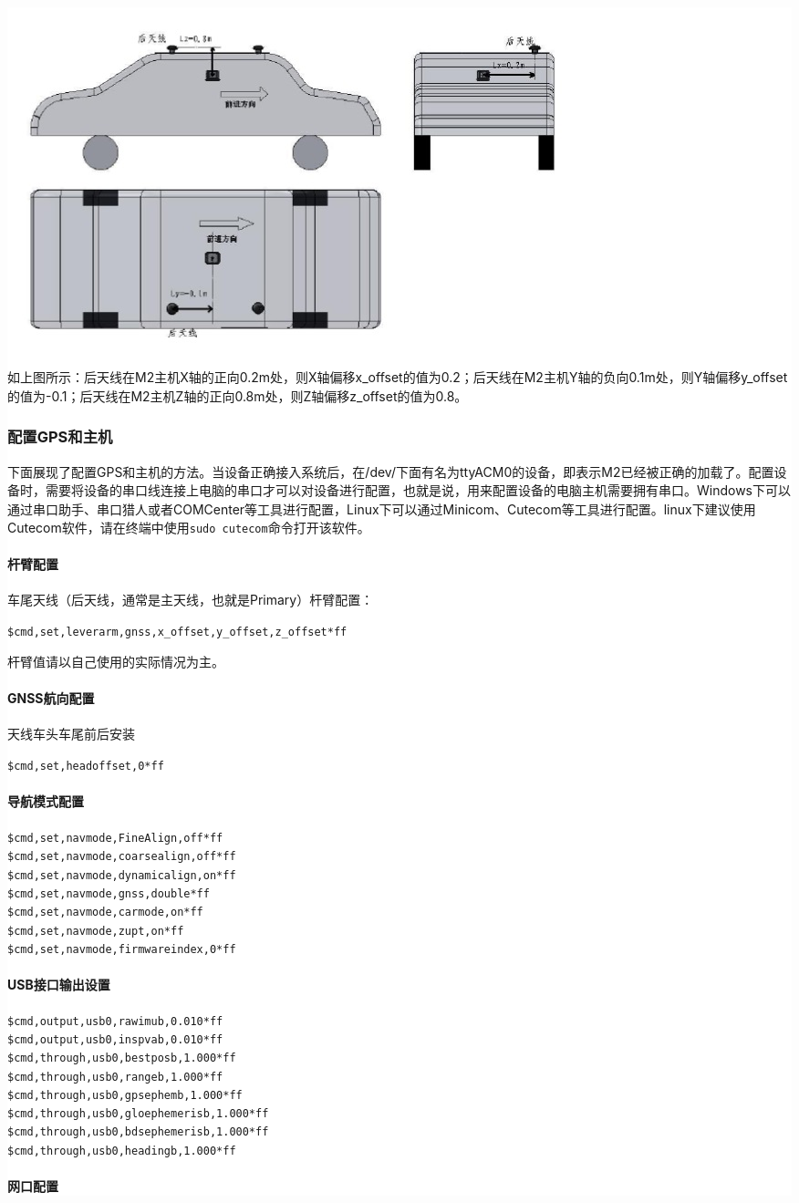 ![图片](images/gps_vehicle_map.jpeg)

如上图所示：后天线在M2主机X轴的正向0.2m处，则X轴偏移x_offset的值为0.2；后天线在M2主机Y轴的负向0.1m处，则Y轴偏移y_offset的值为-0.1；后天线在M2主机Z轴的正向0.8m处，则Z轴偏移z_offset的值为0.8。

### 配置GPS和主机
下面展现了配置GPS和主机的方法。当设备正确接入系统后，在/dev/下面有名为ttyACM0的设备，即表示M2已经被正确的加载了。配置设备时，需要将设备的串口线连接上电脑的串口才可以对设备进行配置，也就是说，用来配置设备的电脑主机需要拥有串口。Windows下可以通过串口助手、串口猎人或者COMCenter等工具进行配置，Linux下可以通过Minicom、Cutecom等工具进行配置。linux下建议使用Cutecom软件，请在终端中使用`sudo cutecom`命令打开该软件。

#### 杆臂配置
车尾天线（后天线，通常是主天线，也就是Primary）杆臂配置：

`$cmd,set,leverarm,gnss,x_offset,y_offset,z_offset*ff`

杆臂值请以自己使用的实际情况为主。

#### GNSS航向配置
天线车头车尾前后安装

`$cmd,set,headoffset,0*ff`

#### 导航模式配置
```
$cmd,set,navmode,FineAlign,off*ff
$cmd,set,navmode,coarsealign,off*ff
$cmd,set,navmode,dynamicalign,on*ff
$cmd,set,navmode,gnss,double*ff
$cmd,set,navmode,carmode,on*ff
$cmd,set,navmode,zupt,on*ff
$cmd,set,navmode,firmwareindex,0*ff
```

#### USB接口输出设置
```
$cmd,output,usb0,rawimub,0.010*ff
$cmd,output,usb0,inspvab,0.010*ff
$cmd,through,usb0,bestposb,1.000*ff
$cmd,through,usb0,rangeb,1.000*ff
$cmd,through,usb0,gpsephemb,1.000*ff
$cmd,through,usb0,gloephemerisb,1.000*ff
$cmd,through,usb0,bdsephemerisb,1.000*ff
$cmd,through,usb0,headingb,1.000*ff
```
#### 网口配置
```
```